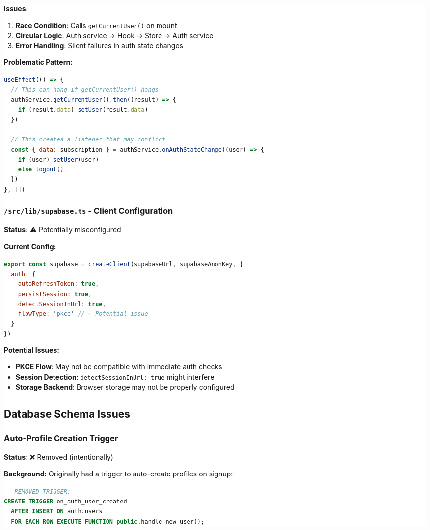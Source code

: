 **Issues:**
1. **Race Condition**: Calls `getCurrentUser()` on mount
2. **Circular Logic**: Auth service → Hook → Store → Auth service
3. **Error Handling**: Silent failures in auth state changes

**Problematic Pattern:**
```javascript
useEffect(() => {
  // This can hang if getCurrentUser() hangs
  authService.getCurrentUser().then((result) => {
    if (result.data) setUser(result.data)
  })
  
  // This creates a listener that may conflict
  const { data: subscription } = authService.onAuthStateChange((user) => {
    if (user) setUser(user)
    else logout()
  })
}, [])
```

### `/src/lib/supabase.ts` - Client Configuration
**Status:** ⚠️ Potentially misconfigured

**Current Config:**
```javascript
export const supabase = createClient(supabaseUrl, supabaseAnonKey, {
  auth: {
    autoRefreshToken: true,
    persistSession: true,
    detectSessionInUrl: true,
    flowType: 'pkce' // ← Potential issue
  }
})
```

**Potential Issues:**
- **PKCE Flow**: May not be compatible with immediate auth checks
- **Session Detection**: `detectSessionInUrl: true` might interfere
- **Storage Backend**: Browser storage may not be properly configured

## Database Schema Issues

### Auto-Profile Creation Trigger
**Status:** ❌ Removed (intentionally)

**Background:** Originally had a trigger to auto-create profiles on signup:
```sql
-- REMOVED TRIGGER:
CREATE TRIGGER on_auth_user_created
  AFTER INSERT ON auth.users
  FOR EACH ROW EXECUTE FUNCTION public.handle_new_user();
```
